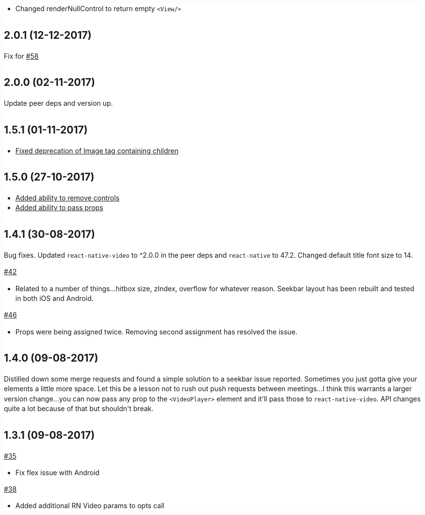 - Changed renderNullControl to return empty `<View/>`

## 2.0.1 (12-12-2017)

Fix for [#58](https://github.com/itsnubix/react-native-video-controls/issues/58)

## 2.0.0 (02-11-2017)

Update peer deps and version up.

## 1.5.1 (01-11-2017)

- [Fixed deprecation of Image tag containing children](https://github.com/itsnubix/react-native-video-controls/issues/55)

## 1.5.0 (27-10-2017)

- [Added ability to remove controls](https://github.com/itsnubix/react-native-video-controls/pull/50)
- [Added ability to pass props](https://github.com/itsnubix/react-native-video-controls/pull/52)

## 1.4.1 (30-08-2017)

Bug fixes. Updated `react-native-video` to ^2.0.0 in the peer deps and `react-native` to 47.2. Changed default title font size to 14.

[#42](https://github.com/itsnubix/react-native-video-controls/issues/42)

- Related to a number of things...hitbox size, zIndex, overflow for whatever reason. Seekbar layout has been rebuilt and tested in both iOS and Android.

[#46](https://github.com/itsnubix/react-native-video-controls/issues/46)

- Props were being assigned twice. Removing second assignment has resolved the issue.

## 1.4.0 (09-08-2017)

Distilled down some merge requests and found a simple solution to a seekbar issue reported. Sometimes you just gotta give your elements a little more space. Let this be a lesson not to rush out push requests between meetings...I think this warrants a larger version change...you can now pass any prop to the `<VideoPlayer>` element and it'll pass those to `react-native-video`. API changes quite a lot because of that but shouldn't break.

## 1.3.1 (09-08-2017)

[#35](https://github.com/itsnubix/react-native-video-controls/pull/35)

- Fix flex issue with Android

[#38](https://github.com/itsnubix/react-native-video-controls/pull/38)

- Added additional RN Video params to opts call
